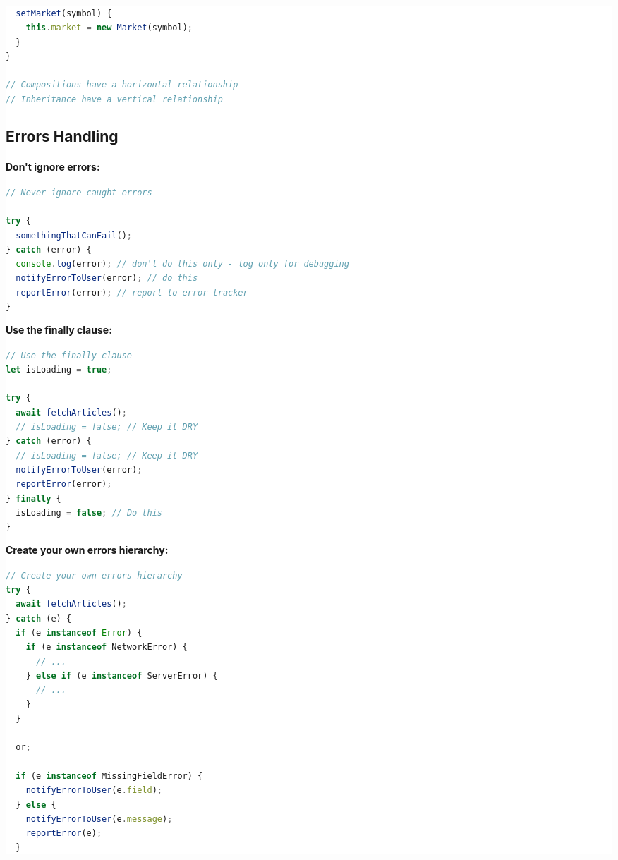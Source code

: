 ```js
  setMarket(symbol) {
    this.market = new Market(symbol);
  }
}

// Compositions have a horizontal relationship
// Inheritance have a vertical relationship
```

## Errors Handling

**Don't ignore errors:**

```js
// Never ignore caught errors

try {
  somethingThatCanFail();
} catch (error) {
  console.log(error); // don't do this only - log only for debugging
  notifyErrorToUser(error); // do this
  reportError(error); // report to error tracker
}
```

**Use the finally clause:**

```js
// Use the finally clause
let isLoading = true;

try {
  await fetchArticles();
  // isLoading = false; // Keep it DRY
} catch (error) {
  // isLoading = false; // Keep it DRY
  notifyErrorToUser(error);
  reportError(error);
} finally {
  isLoading = false; // Do this
}
```

**Create your own errors hierarchy:**

```js
// Create your own errors hierarchy
try {
  await fetchArticles();
} catch (e) {
  if (e instanceof Error) {
    if (e instanceof NetworkError) {
      // ...
    } else if (e instanceof ServerError) {
      // ...
    }
  }

  or;

  if (e instanceof MissingFieldError) {
    notifyErrorToUser(e.field);
  } else {
    notifyErrorToUser(e.message);
    reportError(e);
  }
```